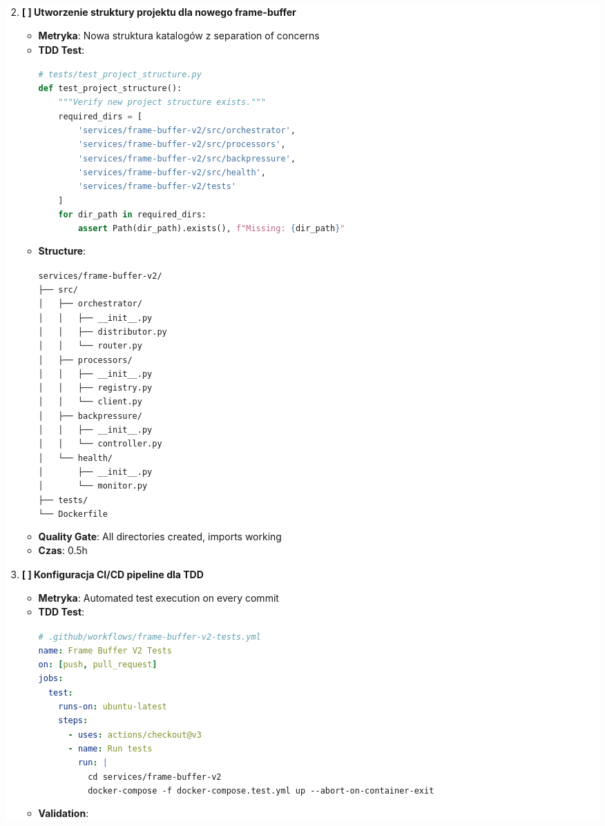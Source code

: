 2. **[ ] Utworzenie struktury projektu dla nowego frame-buffer**
   - **Metryka**: Nowa struktura katalogów z separation of concerns
   - **TDD Test**:
     ```python
     # tests/test_project_structure.py
     def test_project_structure():
         """Verify new project structure exists."""
         required_dirs = [
             'services/frame-buffer-v2/src/orchestrator',
             'services/frame-buffer-v2/src/processors',
             'services/frame-buffer-v2/src/backpressure',
             'services/frame-buffer-v2/src/health',
             'services/frame-buffer-v2/tests'
         ]
         for dir_path in required_dirs:
             assert Path(dir_path).exists(), f"Missing: {dir_path}"
     ```
   - **Structure**:
     ```
     services/frame-buffer-v2/
     ├── src/
     │   ├── orchestrator/
     │   │   ├── __init__.py
     │   │   ├── distributor.py
     │   │   └── router.py
     │   ├── processors/
     │   │   ├── __init__.py
     │   │   ├── registry.py
     │   │   └── client.py
     │   ├── backpressure/
     │   │   ├── __init__.py
     │   │   └── controller.py
     │   └── health/
     │       ├── __init__.py
     │       └── monitor.py
     ├── tests/
     └── Dockerfile
     ```
   - **Quality Gate**: All directories created, imports working
   - **Czas**: 0.5h

3. **[ ] Konfiguracja CI/CD pipeline dla TDD**
   - **Metryka**: Automated test execution on every commit
   - **TDD Test**:
     ```yaml
     # .github/workflows/frame-buffer-v2-tests.yml
     name: Frame Buffer V2 Tests
     on: [push, pull_request]
     jobs:
       test:
         runs-on: ubuntu-latest
         steps:
           - uses: actions/checkout@v3
           - name: Run tests
             run: |
               cd services/frame-buffer-v2
               docker-compose -f docker-compose.test.yml up --abort-on-container-exit
     ```
   - **Validation**:
     ```bash